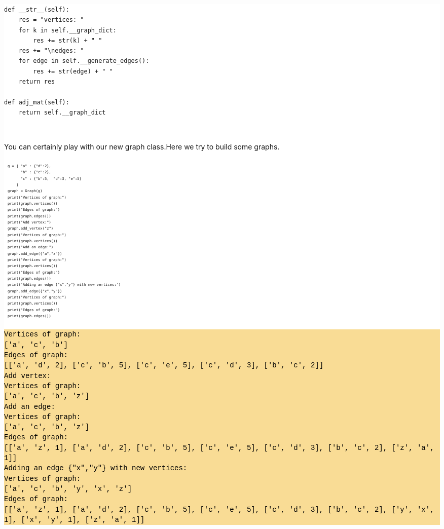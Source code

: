     def __str__(self):
        res = "vertices: "
        for k in self.__graph_dict:
            res += str(k) + " "
        res += "\nedges: "
        for edge in self.__generate_edges():
            res += str(edge) + " "
        return res
    
    def adj_mat(self):
        return self.__graph_dict
</code></pre>
<br>

You can certainly play with our new graph class.Here we try to build some graphs.

<pre style="font-size:60%; padding:7px; margin:0em;">
<code class="python">g = { "a" : {"d":2},
      "b" : {"c":2},
      "c" : {"b":5,  "d":3, "e":5}
    }
graph = Graph(g)
print("Vertices of graph:")
print(graph.vertices())
print("Edges of graph:")
print(graph.edges())
print("Add vertex:")
graph.add_vertex("z")
print("Vertices of graph:")
print(graph.vertices()) 
print("Add an edge:")
graph.add_edge({"a","z"})    
print("Vertices of graph:")
print(graph.vertices())
print("Edges of graph:")
print(graph.edges())
print('Adding an edge {"x","y"} with new vertices:')
graph.add_edge({"x","y"})
print("Vertices of graph:")
print(graph.vertices())
print("Edges of graph:")
print(graph.edges())
</code></pre>


<pre style="font-family:courier new,monospace; background-color:#f6c6529c; color:#000000">Vertices of graph:
['a', 'c', 'b']
Edges of graph:
[['a', 'd', 2], ['c', 'b', 5], ['c', 'e', 5], ['c', 'd', 3], ['b', 'c', 2]]
Add vertex:
Vertices of graph:
['a', 'c', 'b', 'z']
Add an edge:
Vertices of graph:
['a', 'c', 'b', 'z']
Edges of graph:
[['a', 'z', 1], ['a', 'd', 2], ['c', 'b', 5], ['c', 'e', 5], ['c', 'd', 3], ['b', 'c', 2], ['z', 'a', 1]]
Adding an edge {"x","y"} with new vertices:
Vertices of graph:
['a', 'c', 'b', 'y', 'x', 'z']
Edges of graph:
[['a', 'z', 1], ['a', 'd', 2], ['c', 'b', 5], ['c', 'e', 5], ['c', 'd', 3], ['b', 'c', 2], ['y', 'x', 1], ['x', 'y', 1], ['z', 'a', 1]]
</pre>